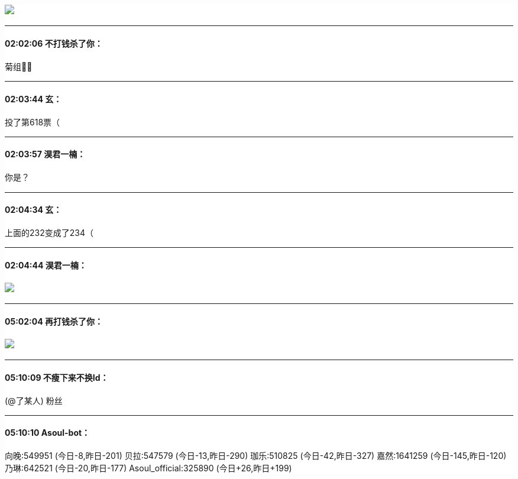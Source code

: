 ![](http://gchat.qpic.cn/gchatpic_new/2429981781/590331701-2782793494-689B7E106F19B62742D17F562124BD73/0?term=2")

*****

#### 02:02:06  不打钱杀了你：

菊组👍🏻

*****

#### 02:03:44  玄：

投了第618票（

*****

#### 02:03:57  淏君一楠：

你是？

*****

#### 02:04:34  玄：

上面的232变成了234（

*****

#### 02:04:44  淏君一楠：

![](http://gchat.qpic.cn/gchatpic_new/1005505975/590331701-2880225826-4A86AFCAD1C6E482A66C04A1687055ED/0?term=2")

*****

#### 05:02:04  再打钱杀了你：

![](http://gchat.qpic.cn/gchatpic_new/648903013/590331701-3186055497-443EEC0CA802E441B042E03C2FC61C86/0?term=2")

*****

#### 05:10:09  不瘦下来不换Id：

(@了某人)  粉丝

*****

#### 05:10:10  Asoul-bot：

向晚:549951
(今日-8,昨日-201)
贝拉:547579
(今日-13,昨日-290)
珈乐:510825
(今日-42,昨日-327)
嘉然:1641259
(今日-145,昨日-120)
乃琳:642521
(今日-20,昨日-177)
Asoul_official:325890
(今日+26,昨日+199)
